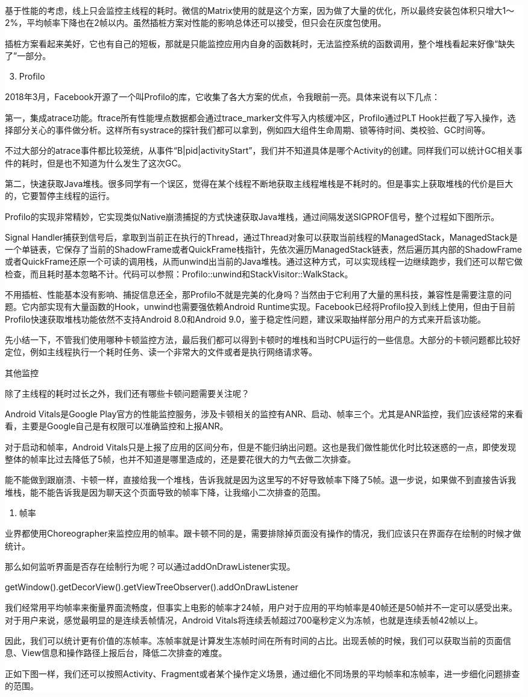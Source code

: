 基于性能的考虑，线上只会监控主线程的耗时。微信的Matrix使用的就是这个方案，因为做了大量的优化，所以最终安装包体积只增大1～2%，平均帧率下降也在2帧以内。虽然插桩方案对性能的影响总体还可以接受，但只会在灰度包使用。

插桩方案看起来美好，它也有自己的短板，那就是只能监控应用内自身的函数耗时，无法监控系统的函数调用，整个堆栈看起来好像“缺失了”一部分。

3. Profilo

2018年3月，Facebook开源了一个叫Profilo的库，它收集了各大方案的优点，令我眼前一亮。具体来说有以下几点：

第一，集成atrace功能。ftrace所有性能埋点数据都会通过trace_marker文件写入内核缓冲区，Profilo通过PLT Hook拦截了写入操作，选择部分关心的事件做分析。这样所有systrace的探针我们都可以拿到，例如四大组件生命周期、锁等待时间、类校验、GC时间等。

不过大部分的atrace事件都比较笼统，从事件“B|pid|activityStart”，我们并不知道具体是哪个Activity的创建。同样我们可以统计GC相关事件的耗时，但是也不知道为什么发生了这次GC。



第二，快速获取Java堆栈。很多同学有一个误区，觉得在某个线程不断地获取主线程堆栈是不耗时的。但是事实上获取堆栈的代价是巨大的，它要暂停主线程的运行。

Profilo的实现非常精妙，它实现类似Native崩溃捕捉的方式快速获取Java堆栈，通过间隔发送SIGPROF信号，整个过程如下图所示。



Signal Handler捕获到信号后，拿取到当前正在执行的Thread，通过Thread对象可以获取当前线程的ManagedStack，ManagedStack是一个单链表，它保存了当前的ShadowFrame或者QuickFrame栈指针，先依次遍历ManagedStack链表，然后遍历其内部的ShadowFrame或者QuickFrame还原一个可读的调用栈，从而unwind出当前的Java堆栈。通过这种方式，可以实现线程一边继续跑步，我们还可以帮它做检查，而且耗时基本忽略不计。代码可以参照：Profilo::unwind和StackVisitor::WalkStack。

不用插桩、性能基本没有影响、捕捉信息还全，那Profilo不就是完美的化身吗？当然由于它利用了大量的黑科技，兼容性是需要注意的问题。它内部实现有大量函数的Hook，unwind也需要强依赖Android Runtime实现。Facebook已经将Profilo投入到线上使用，但由于目前Profilo快速获取堆栈功能依然不支持Android 8.0和Android 9.0，鉴于稳定性问题，建议采取抽样部分用户的方式来开启该功能。

先小结一下，不管我们使用哪种卡顿监控方法，最后我们都可以得到卡顿时的堆栈和当时CPU运行的一些信息。大部分的卡顿问题都比较好定位，例如主线程执行一个耗时任务、读一个非常大的文件或者是执行网络请求等。

其他监控

除了主线程的耗时过长之外，我们还有哪些卡顿问题需要关注呢？

Android Vitals是Google Play官方的性能监控服务，涉及卡顿相关的监控有ANR、启动、帧率三个。尤其是ANR监控，我们应该经常的来看看，主要是Google自己是有权限可以准确监控和上报ANR。

对于启动和帧率，Android Vitals只是上报了应用的区间分布，但是不能归纳出问题。这也是我们做性能优化时比较迷惑的一点，即使发现整体的帧率比过去降低了5帧，也并不知道是哪里造成的，还是要花很大的力气去做二次排查。



能不能做到跟崩溃、卡顿一样，直接给我一个堆栈，告诉我就是因为这里写的不好导致帧率下降了5帧。退一步说，如果做不到直接告诉我堆栈，能不能告诉我是因为聊天这个页面导致的帧率下降，让我缩小二次排查的范围。

1. 帧率

业界都使用Choreographer来监控应用的帧率。跟卡顿不同的是，需要排除掉页面没有操作的情况，我们应该只在界面存在绘制的时候才做统计。

那么如何监听界面是否存在绘制行为呢？可以通过addOnDrawListener实现。

getWindow().getDecorView().getViewTreeObserver().addOnDrawListener


我们经常用平均帧率来衡量界面流畅度，但事实上电影的帧率才24帧，用户对于应用的平均帧率是40帧还是50帧并不一定可以感受出来。对于用户来说，感觉最明显的是连续丢帧情况，Android Vitals将连续丢帧超过700毫秒定义为冻帧，也就是连续丢帧42帧以上。

因此，我们可以统计更有价值的冻帧率。冻帧率就是计算发生冻帧时间在所有时间的占比。出现丢帧的时候，我们可以获取当前的页面信息、View信息和操作路径上报后台，降低二次排查的难度。

正如下图一样，我们还可以按照Activity、Fragment或者某个操作定义场景，通过细化不同场景的平均帧率和冻帧率，进一步细化问题排查的范围。


